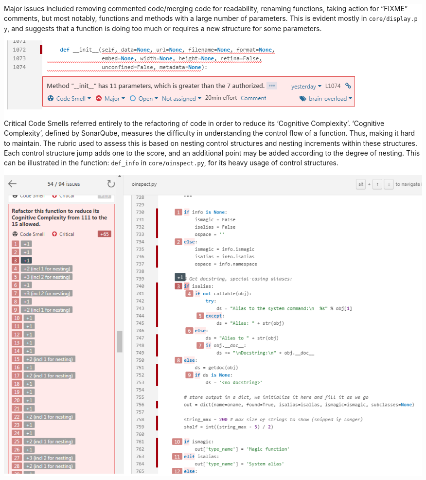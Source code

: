 Major issues included removing commented code/merging code for readability, renaming functions, taking action for “FIXME” comments, but most notably, functions and methods with a large number of parameters. This is evident mostly in `core/display.py`, and suggests that a function is doing too much or requires a new structure for some parameters.

![](../images/IPython/sonarqube-3.png)

Critical Code Smells referred entirely to the refactoring of code in order to reduce its ‘Cognitive Complexity’. ‘Cognitive Complexity’, defined by SonarQube, measures the difficulty in understanding the control flow of a function. Thus, making it hard to maintain. The rubric used to assess this is based on nesting control structures and nesting increments within these structures. Each control structure jump adds one to the score, and an additional point may be added according to the degree of nesting. This can be illustrated in the function: `def_info` in `core/oinspect.py`, for its heavy usage of control structures.

![](../images/IPython/sonarqube-4.png)
